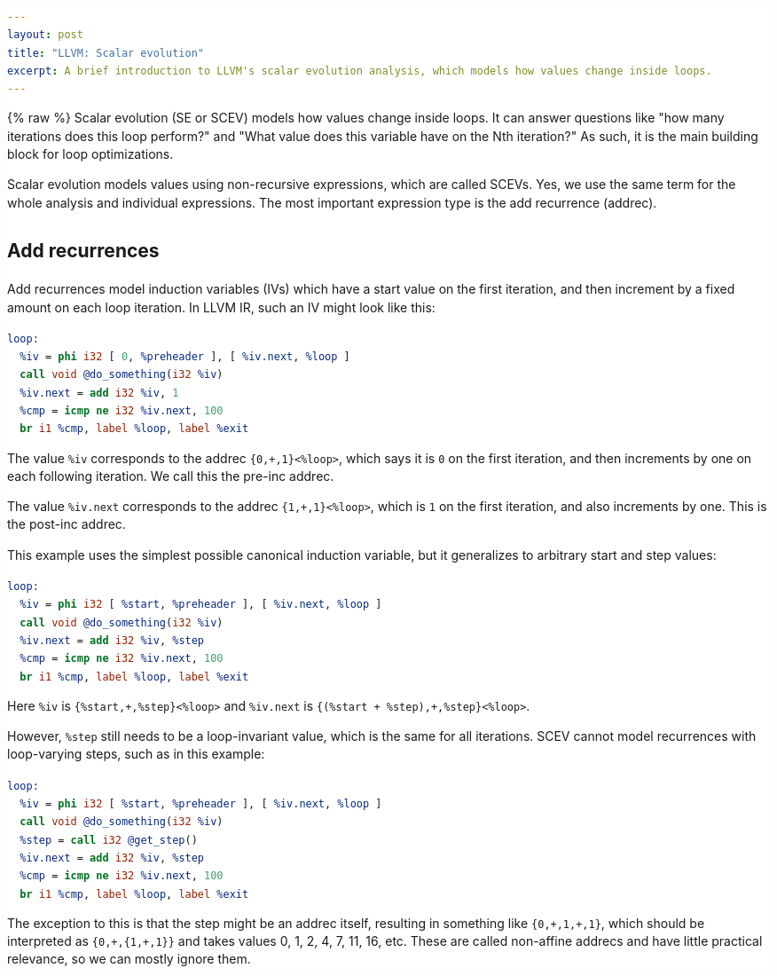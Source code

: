 ```yaml
---
layout: post
title: "LLVM: Scalar evolution"
excerpt: A brief introduction to LLVM's scalar evolution analysis, which models how values change inside loops.
---
```

{% raw %}
Scalar evolution (SE or SCEV) models how values change inside loops. It can answer questions like "how many iterations does this loop perform?" and "What value does this variable have on the Nth iteration?" As such, it is the main building block for loop optimizations.

Scalar evolution models values using non-recursive expressions, which are called SCEVs. Yes, we use the same term for the whole analysis and individual expressions. The most important expression type is the add recurrence (addrec).

Add recurrences
---------------

Add recurrences model induction variables (IVs) which have a start value on the first iteration, and then increment by a fixed amount on each loop iteration. In LLVM IR, such an IV might look like this:

```llvm
loop:
  %iv = phi i32 [ 0, %preheader ], [ %iv.next, %loop ]
  call void @do_something(i32 %iv)
  %iv.next = add i32 %iv, 1
  %cmp = icmp ne i32 %iv.next, 100
  br i1 %cmp, label %loop, label %exit
```

The value `%iv` corresponds to the addrec `{0,+,1}<%loop>`, which says it is `0` on the first iteration, and then increments by one on each following iteration. We call this the pre-inc addrec.

The value `%iv.next` corresponds to the addrec `{1,+,1}<%loop>`, which is `1` on the first iteration, and also increments by one. This is the post-inc addrec.

This example uses the simplest possible canonical induction variable, but it generalizes to arbitrary start and step values:

```llvm
loop:
  %iv = phi i32 [ %start, %preheader ], [ %iv.next, %loop ]
  call void @do_something(i32 %iv)
  %iv.next = add i32 %iv, %step
  %cmp = icmp ne i32 %iv.next, 100
  br i1 %cmp, label %loop, label %exit
```

Here `%iv` is `{%start,+,%step}<%loop>` and `%iv.next` is `{(%start + %step),+,%step}<%loop>`.

However, `%step` still needs to be a loop-invariant value, which is the same for all iterations. SCEV cannot model recurrences with loop-varying steps, such as in this example:

```llvm
loop:
  %iv = phi i32 [ %start, %preheader ], [ %iv.next, %loop ]
  call void @do_something(i32 %iv)
  %step = call i32 @get_step()
  %iv.next = add i32 %iv, %step
  %cmp = icmp ne i32 %iv.next, 100
  br i1 %cmp, label %loop, label %exit
```

The exception to this is that the step might be an addrec itself, resulting in something like `{0,+,1,+,1}`, which should be interpreted as `{0,+,{1,+,1}}` and takes values 0, 1, 2, 4, 7, 11, 16, etc. These are called non-affine addrecs and have little practical relevance, so we can mostly ignore them.